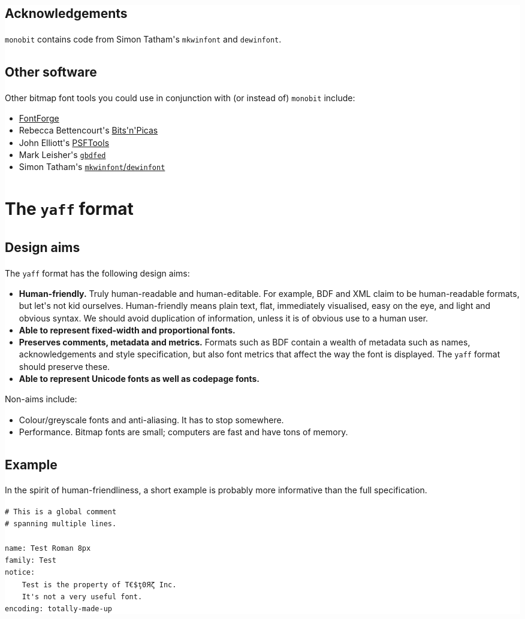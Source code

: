 
Acknowledgements
----------------

`monobit` contains code from Simon Tatham's `mkwinfont` and `dewinfont`.


Other software
--------------

Other bitmap font tools you could use in conjunction with (or instead of) `monobit` include:
- [FontForge](http://fontforge.github.io/en-US/)
- Rebecca Bettencourt's [Bits'n'Picas](https://github.com/kreativekorp/bitsnpicas)
- John Elliott's [PSFTools](http://www.seasip.info/Unix/PSF/)
- Mark Leisher's [`gbdfed`](http://sofia.nmsu.edu/~mleisher/Software/gbdfed/)
- Simon Tatham's [`mkwinfont`/`dewinfont`](https://www.chiark.greenend.org.uk/~sgtatham/fonts/)


The `yaff` format
=================

Design aims
-----------

The `yaff` format has the following design aims:
- **Human-friendly.** Truly human-readable and human-editable. For example, BDF and XML claim to be
  human-readable formats, but let's not kid ourselves. Human-friendly means plain text, flat,
  immediately visualised, easy on the eye, and light and obvious syntax.
  We should avoid duplication of information, unless it is of obvious use to a human user.
- **Able to represent fixed-width and proportional fonts.**
- **Preserves comments, metadata and metrics.** Formats such as BDF contain a wealth of metadata such as
  names, acknowledgements and style specification, but also font metrics that affect the way the font is displayed. The
  `yaff` format should preserve these.
- **Able to represent Unicode fonts as well as codepage fonts.**

Non-aims include:
- Colour/greyscale fonts and anti-aliasing. It has to stop somewhere.
- Performance. Bitmap fonts are small; computers are fast and have tons of memory.


Example
-------

In the spirit of human-friendliness, a short example is probably more informative than the full specification.

    # This is a global comment
    # spanning multiple lines.

    name: Test Roman 8px
    family: Test
    notice:
        Test is the property of T€$ţ0Яζ Inc.
        It's not a very useful font.
    encoding: totally-made-up
